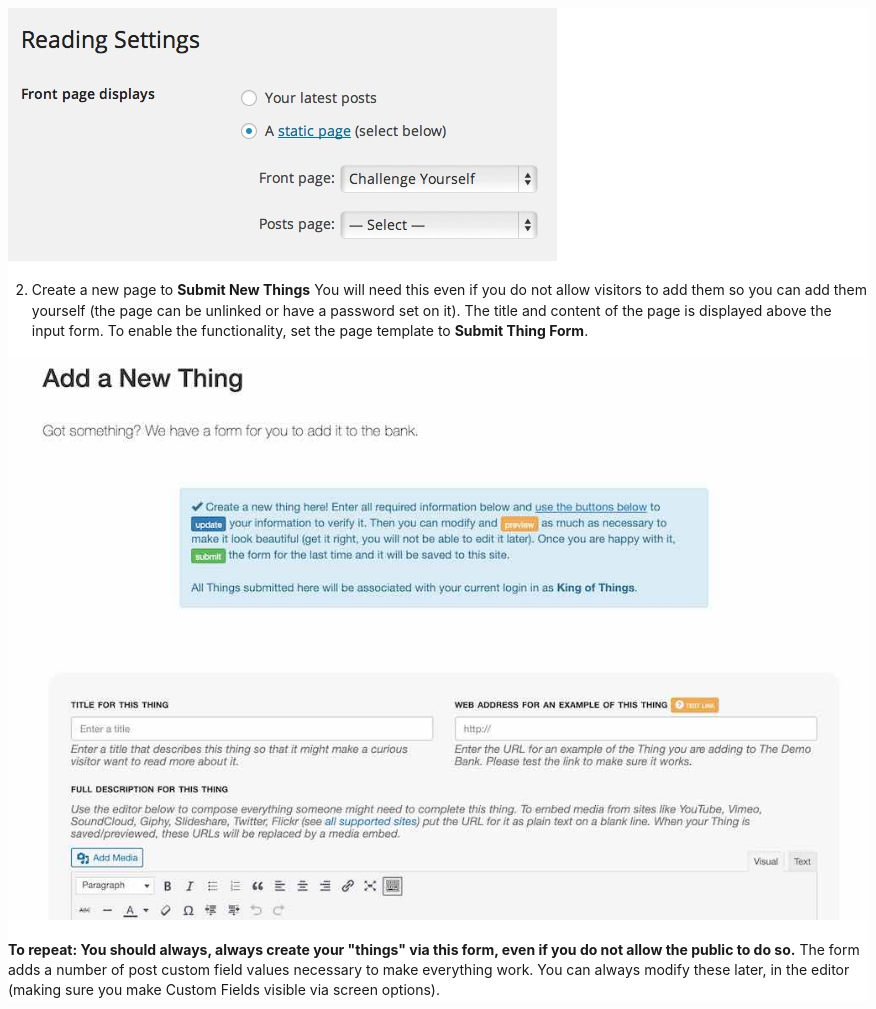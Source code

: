 ![](images/reading-settings.jpg)

2. Create a new page to **Submit New Things** You will need this even if you do not allow visitors to add them so you can add them yourself (the page can be unlinked or have a password set on it). The title and content of the page is displayed above the input form. To enable the functionality, set the page template to **Submit Thing Form**.

![](images/add-thing.jpg "Form to add a new thing")

**To repeat: You should always, always create your "things" via this form, even if you do not allow the public to do so.** The form adds a number of post custom field values necessary to make everything work. You can always modify these later, in the editor (making sure you make Custom Fields visible via screen options).
